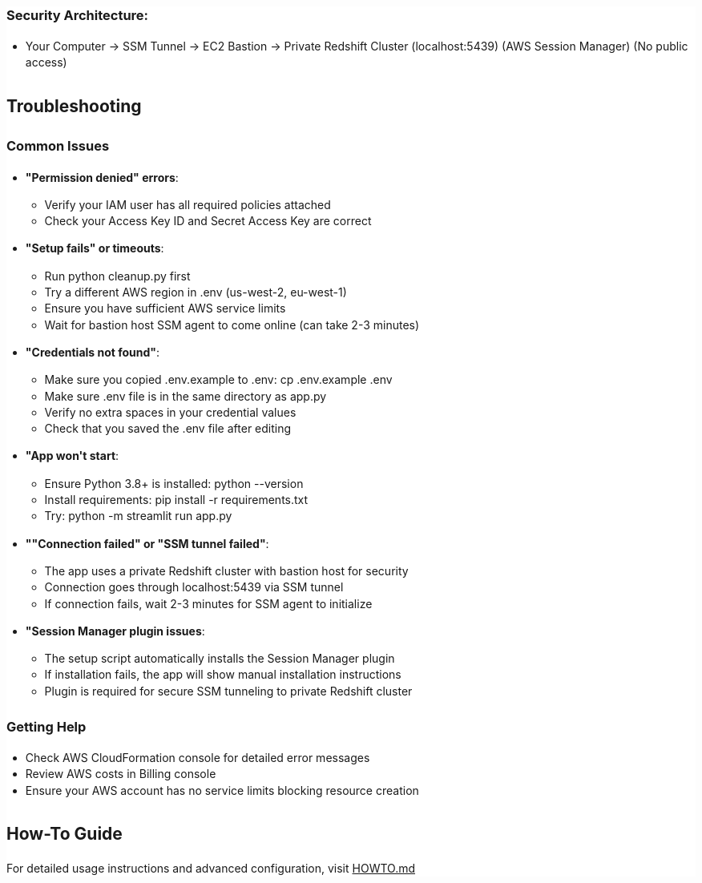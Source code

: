 ### Security Architecture:
- Your Computer → SSM Tunnel → EC2 Bastion → Private Redshift Cluster
(localhost:5439)    (AWS Session Manager)    (No public access)


## Troubleshooting
### Common Issues
- **"Permission denied" errors**:
    - Verify your IAM user has all required policies attached
    - Check your Access Key ID and Secret Access Key are correct

- **"Setup fails" or timeouts**:
    - Run python cleanup.py first
    - Try a different AWS region in .env (us-west-2, eu-west-1)
    - Ensure you have sufficient AWS service limits
    - Wait for bastion host SSM agent to come online (can take 2-3 minutes)

- **"Credentials not found"**:

    - Make sure you copied .env.example to .env: cp .env.example .env
    - Make sure .env file is in the same directory as app.py
    - Verify no extra spaces in your credential values
    - Check that you saved the .env file after editing

- **"App won't start**:
    - Ensure Python 3.8+ is installed: python --version
    - Install requirements: pip install -r requirements.txt
    - Try: python -m streamlit run app.py

- **""Connection failed" or "SSM tunnel failed"**:
    - The app uses a private Redshift cluster with bastion host for security
    - Connection goes through localhost:5439 via SSM tunnel
    - If connection fails, wait 2-3 minutes for SSM agent to initialize

- **"Session Manager plugin issues**:

    - The setup script automatically installs the Session Manager plugin
    - If installation fails, the app will show manual installation instructions
    - Plugin is required for secure SSM tunneling to private Redshift cluster

### Getting Help
- Check AWS CloudFormation console for detailed error messages
- Review AWS costs in Billing console
- Ensure your AWS account has no service limits blocking resource creation


## How-To Guide
For detailed usage instructions and advanced configuration, visit [HOWTO.md](HOWTO.md)
